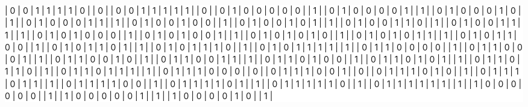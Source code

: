 |                          0 |                         0 |         1 |         1 |         1 |         1 |         0 | |                 0 |
|                          0 |                         0 |         1 |         1 |         1 |         1 |         1 | |                 0 |
|                          0 |                         1 |         0 |         0 |         0 |         0 |         0 | |                 1 |
|                          0 |                         1 |         0 |         0 |         0 |         0 |         1 | |                 1 |
|                          0 |                         1 |         0 |         0 |         0 |         1 |         0 | |                 1 |
|                          0 |                         1 |         0 |         0 |         0 |         1 |         1 | |                 1 |
|                          0 |                         1 |         0 |         0 |         1 |         0 |         0 | |                 1 |
|                          0 |                         1 |         0 |         0 |         1 |         0 |         1 | |                 1 |
|                          0 |                         1 |         0 |         0 |         1 |         1 |         0 | |                 1 |
|                          0 |                         1 |         0 |         0 |         1 |         1 |         1 | |                 1 |
|                          0 |                         1 |         0 |         1 |         0 |         0 |         0 | |                 1 |
|                          0 |                         1 |         0 |         1 |         0 |         0 |         1 | |                 1 |
|                          0 |                         1 |         0 |         1 |         0 |         1 |         0 | |                 1 |
|                          0 |                         1 |         0 |         1 |         0 |         1 |         1 | |                 1 |
|                          0 |                         1 |         0 |         1 |         1 |         0 |         0 | |                 1 |
|                          0 |                         1 |         0 |         1 |         1 |         0 |         1 | |                 1 |
|                          0 |                         1 |         0 |         1 |         1 |         1 |         0 | |                 1 |
|                          0 |                         1 |         0 |         1 |         1 |         1 |         1 | |                 1 |
|                          0 |                         1 |         1 |         0 |         0 |         0 |         0 | |                 1 |
|                          0 |                         1 |         1 |         0 |         0 |         0 |         1 | |                 1 |
|                          0 |                         1 |         1 |         0 |         0 |         1 |         0 | |                 1 |
|                          0 |                         1 |         1 |         0 |         0 |         1 |         1 | |                 1 |
|                          0 |                         1 |         1 |         0 |         1 |         0 |         0 | |                 1 |
|                          0 |                         1 |         1 |         0 |         1 |         0 |         1 | |                 1 |
|                          0 |                         1 |         1 |         0 |         1 |         1 |         0 | |                 1 |
|                          0 |                         1 |         1 |         0 |         1 |         1 |         1 | |                 1 |
|                          0 |                         1 |         1 |         1 |         0 |         0 |         0 | |                 0 |
|                          0 |                         1 |         1 |         1 |         0 |         0 |         1 | |                 0 |
|                          0 |                         1 |         1 |         1 |         0 |         1 |         0 | |                 1 |
|                          0 |                         1 |         1 |         1 |         0 |         1 |         1 | |                 1 |
|                          0 |                         1 |         1 |         1 |         1 |         0 |         0 | |                 1 |
|                          0 |                         1 |         1 |         1 |         1 |         0 |         1 | |                 1 |
|                          0 |                         1 |         1 |         1 |         1 |         1 |         0 | |                 1 |
|                          0 |                         1 |         1 |         1 |         1 |         1 |         1 | |                 1 |
|                          1 |                         0 |         0 |         0 |         0 |         0 |         0 | |                 1 |
|                          1 |                         0 |         0 |         0 |         0 |         0 |         1 | |                 1 |
|                          1 |                         0 |         0 |         0 |         0 |         1 |         0 | |                 1 |